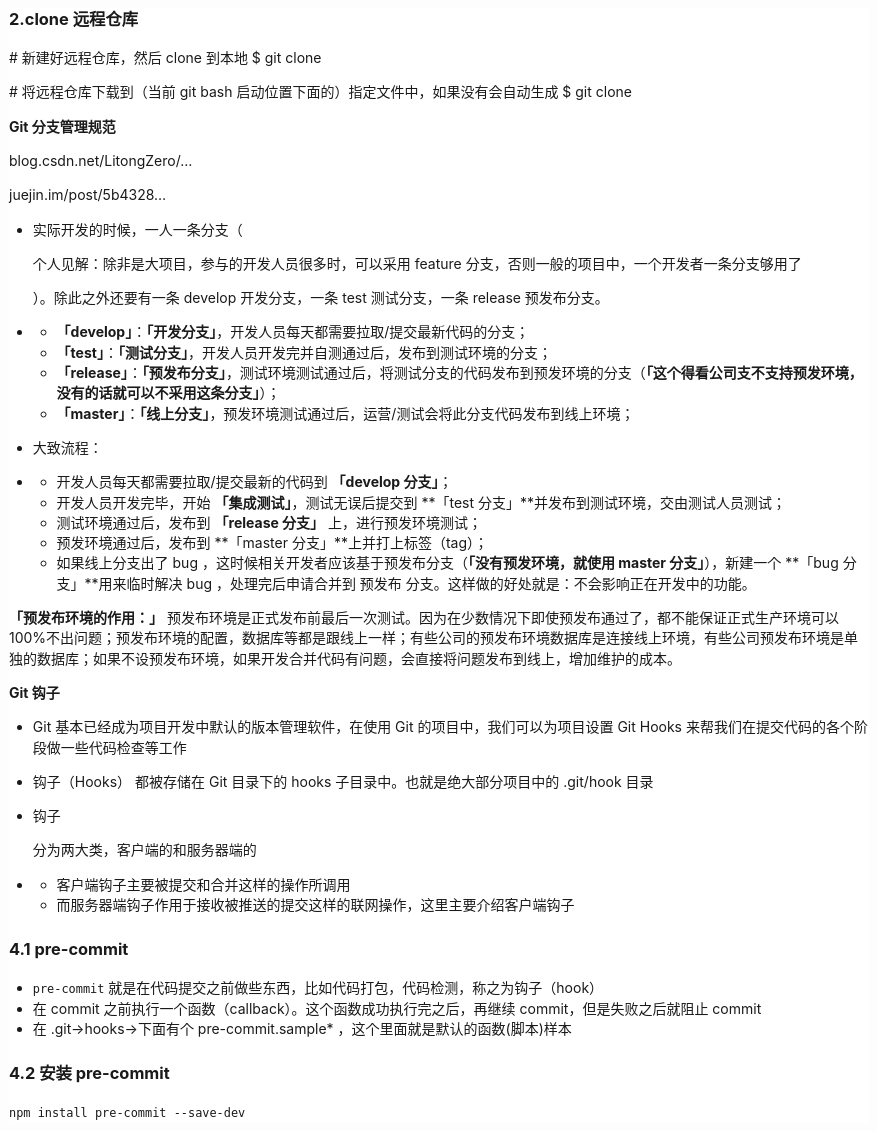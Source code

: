 ### 2.clone 远程仓库

\# 新建好远程仓库，然后 clone 到本地
$ git clone <git-repo-url>

\# 将远程仓库下载到（当前 git bash 启动位置下面的）指定文件中，如果没有会自动生成
$ git clone <git-repo-url> <project-name>

**Git 分支管理规范**

blog.csdn.net/LitongZero/…

juejin.im/post/5b4328…

- 实际开发的时候，一人一条分支（

  个人见解：除非是大项目，参与的开发人员很多时，可以采用 feature 分支，否则一般的项目中，一个开发者一条分支够用了

  ）。除此之外还要有一条 develop 开发分支，一条 test 测试分支，一条 release 预发布分支。

- - **「develop」**：**「开发分支」**，开发人员每天都需要拉取/提交最新代码的分支；
  - **「test」**：**「测试分支」**，开发人员开发完并自测通过后，发布到测试环境的分支；
  - **「release」**：**「预发布分支」**，测试环境测试通过后，将测试分支的代码发布到预发环境的分支（**「这个得看公司支不支持预发环境，没有的话就可以不采用这条分支」**）；
  - **「master」**：**「线上分支」**，预发环境测试通过后，运营/测试会将此分支代码发布到线上环境；

- 大致流程：

- - 开发人员每天都需要拉取/提交最新的代码到 **「develop 分支」**；
  - 开发人员开发完毕，开始 **「集成测试」**，测试无误后提交到 **「test 分支」**并发布到测试环境，交由测试人员测试；
  - 测试环境通过后，发布到 **「release 分支」** 上，进行预发环境测试；
  - 预发环境通过后，发布到 **「master 分支」**上并打上标签（tag）；
  - 如果线上分支出了 bug ，这时候相关开发者应该基于预发布分支（**「没有预发环境，就使用 master 分支」**），新建一个 **「bug 分支」**用来临时解决 bug ，处理完后申请合并到 预发布 分支。这样做的好处就是：不会影响正在开发中的功能。

**「预发布环境的作用：」** 预发布环境是正式发布前最后一次测试。因为在少数情况下即使预发布通过了，都不能保证正式生产环境可以100%不出问题；预发布环境的配置，数据库等都是跟线上一样；有些公司的预发布环境数据库是连接线上环境，有些公司预发布环境是单独的数据库；如果不设预发布环境，如果开发合并代码有问题，会直接将问题发布到线上，增加维护的成本。

**Git 钩子**

- Git 基本已经成为项目开发中默认的版本管理软件，在使用 Git 的项目中，我们可以为项目设置 Git Hooks 来帮我们在提交代码的各个阶段做一些代码检查等工作

- 钩子（Hooks） 都被存储在 Git 目录下的 hooks 子目录中。也就是绝大部分项目中的 .git/hook 目录

- 钩子

  分为两大类，客户端的和服务器端的

- - 客户端钩子主要被提交和合并这样的操作所调用
  - 而服务器端钩子作用于接收被推送的提交这样的联网操作，这里主要介绍客户端钩子

### 4.1 pre-commit

- `pre-commit` 就是在代码提交之前做些东西，比如代码打包，代码检测，称之为钩子（hook）
- 在 commit 之前执行一个函数（callback）。这个函数成功执行完之后，再继续 commit，但是失败之后就阻止 commit
- 在 .git->hooks->下面有个 pre-commit.sample* ，这个里面就是默认的函数(脚本)样本

### 4.2 安装 pre-commit

```
npm install pre-commit --save-dev
```
